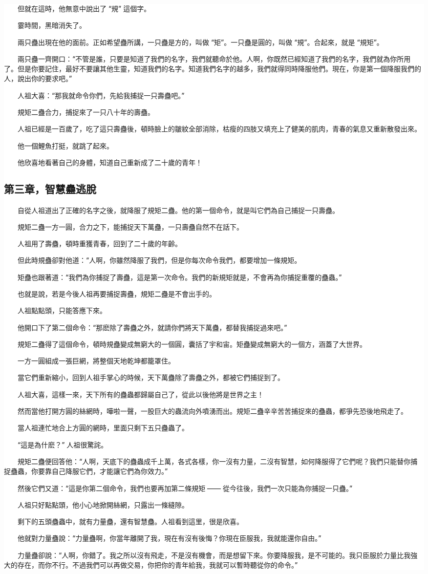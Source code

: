 　　但就在這時，他無意中說出了 “規” 這個字。

　　霎時間，黑暗消失了。

　　兩只蠱出現在他的面前。正如希望蠱所講，一只蠱是方的，叫做 “矩”。一只蠱是圓的，叫做 “規”。合起來，就是 “規矩”。

　　兩只蠱一齊開口：“不管是誰，只要是知道了我們的名字，我們就聽命於他。人啊，你既然已經知道了我們的名字，我們就為你所用了。但是你要記住，最好不要讓其他生靈，知道我們的名字。知道我們名字的越多，我們就得同時降服他們。現在，你是第一個降服我們的人，說出你的要求吧。”

　　人祖大喜：“那我就命令你們，先給我捕捉一只壽蠱吧。”

　　規矩二蠱合力，捕捉來了一只八十年的壽蠱。

　　人祖已經是一百歲了，吃了這只壽蠱後，頓時臉上的皺紋全部消除，枯瘦的四肢又填充上了健美的肌肉，青春的氣息又重新散發出來。

　　他一個鯉魚打挺，就跳了起來。

　　他欣喜地看著自己的身體，知道自己重新成了二十歲的青年！


## 第三章，智慧蠱逃脫
　　自從人祖道出了正確的名字之後，就降服了規矩二蠱。他的第一個命令，就是叫它們為自己捕捉一只壽蠱。

　　規矩二蠱一方一圓，合力之下，能捕捉天下萬蠱，一只壽蠱自然不在話下。

　　人祖用了壽蠱，頓時重獲青春，回到了二十歲的年齡。

　　但此時規蠱卻對他道：“人啊，你雖然降服了我們，但是你每次命令我們，都要增加一條規矩。

　　矩蠱也跟著道：“我們為你捕捉了壽蠱，這是第一次命令。我們的新規矩就是，不會再為你捕捉重覆的蠱蟲。”

　　也就是說，若是今後人祖再要捕捉壽蠱，規矩二蠱是不會出手的。

　　人祖點點頭，只能答應下來。

　　他開口下了第二個命令：“那麽除了壽蠱之外，就請你們將天下萬蠱，都替我捕捉過來吧。”

　　規矩二蠱得了這個命令，頓時規蠱變成無窮大的一個圓，囊括了宇和宙。矩蠱變成無窮大的一個方，涵蓋了大世界。

　　一方一圓組成一張巨網，將整個天地乾坤都籠罩住。

　　當它們重新縮小，回到人祖手掌心的時候，天下萬蠱除了壽蠱之外，都被它們捕捉到了。

　　人祖大喜，這樣一來，天下所有的蠱蟲都歸屬自己了，從此以後他將是世界之主！

　　然而當他打開方圓的絲網時，嘩啦一聲，一股巨大的蟲流向外噴湧而出。規矩二蠱辛辛苦苦捕捉來的蠱蟲，都爭先恐後地飛走了。

　　當人祖連忙地合上方圓的網時，里面只剩下五只蠱蟲了。

　　“這是為什麽？” 人祖很驚詫。

　　規矩二蠱便回答他：“人啊，天底下的蠱蟲成千上萬，各式各樣，你一沒有力量，二沒有智慧，如何降服得了它們呢？我們只能替你捕捉蠱蟲，你要靠自己降服它們，才能讓它們為你效力。”

　　然後它們又道：“這是你第二個命令，我們也要再加第二條規矩 —— 從今往後，我們一次只能為你捕捉一只蠱。”

　　人祖只好點點頭，他小心地掀開絲網，只露出一條縫隙。

　　剩下的五頭蠱蟲中，就有力量蠱，還有智慧蠱。人祖看到這里，很是欣喜。

　　他就對力量蠱說：“力量蠱啊，你當年離開了我，現在有沒有後悔？你現在臣服我，我就能還你自由。”

　　力量蠱卻說：“人啊，你錯了。我之所以沒有飛走，不是沒有機會，而是想留下來。你要降服我，是不可能的。我只臣服於力量比我強大的存在，而你不行。不過我們可以再做交易，你把你的青年給我，我就可以暫時聽從你的命令。”
